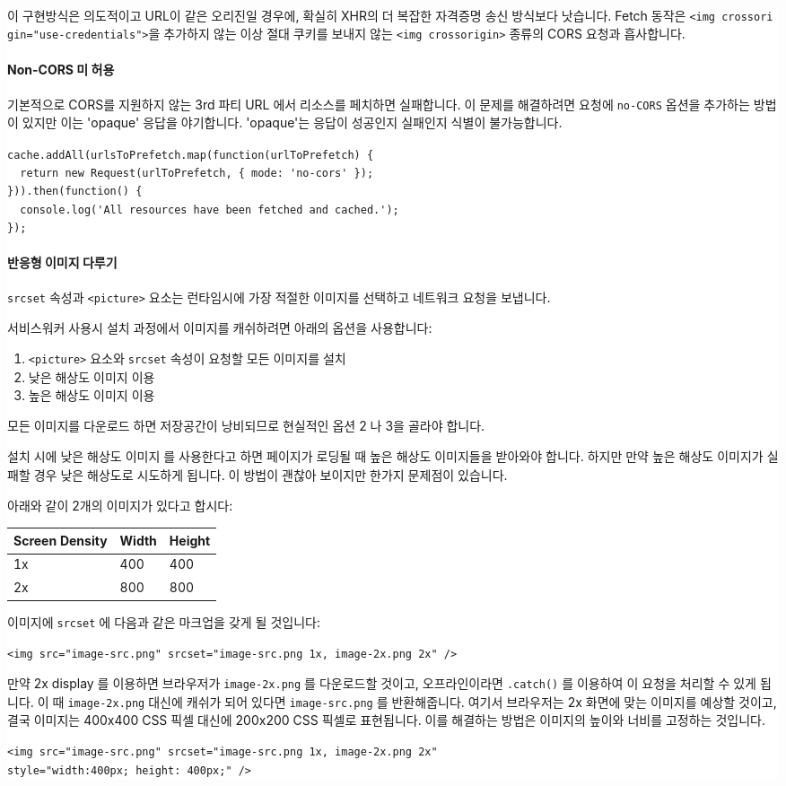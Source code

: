 
이 구현방식은 의도적이고 URL이 같은 오리진일 경우에, 확실히 XHR의 더 복잡한 자격증명 송신 방식보다 낫습니다.
Fetch 동작은 `<img crossorigin="use-credentials">`을 추가하지 않는 이상 절대 쿠키를 보내지 않는 `<img crossorigin>` 종류의 CORS 요청과 흡사합니다.

#### Non-CORS 미 허용

기본적으로 CORS를 지원하지 않는 3rd 파티 URL 에서 리소스를 페치하면 실패합니다.
이 문제를 해결하려면 요청에 `no-CORS` 옵션을 추가하는 방법이 있지만 이는 'opaque' 응답을 야기합니다.
'opaque'는 응답이 성공인지 실패인지 식별이 불가능합니다.


    cache.addAll(urlsToPrefetch.map(function(urlToPrefetch) {
      return new Request(urlToPrefetch, { mode: 'no-cors' });
    })).then(function() {
      console.log('All resources have been fetched and cached.');
    });
    

#### 반응형 이미지 다루기

`srcset` 속성과 `<picture>` 요소는 런타임시에 가장 적절한 이미지를 선택하고 네트워크 요청을 보냅니다.

서비스워커 사용시 설치 과정에서 이미지를 캐쉬하려면 아래의 옵션을 사용합니다:

1. `<picture>` 요소와 `srcset` 속성이 요청할 모든 이미지를 설치
2. 낮은 해상도 이미지 이용
3. 높은 해상도 이미지 이용

모든 이미지를 다운로드 하면 저장공간이 낭비되므로 현실적인 옵션 2 나 3을 골라야 합니다.

설치 시에 낮은 해상도 이미지 를 사용한다고 하면 페이지가 로딩될 때 높은 해상도 이미지들을 받아와야 합니다. 하지만 만약 높은 해상도 이미지가 실패할 경우 낮은 해상도로 시도하게 됩니다.
이 방법이 괜찮아 보이지만 한가지 문제점이 있습니다.

아래와 같이 2개의 이미지가 있다고 합시다:

| Screen Density | Width | Height |
| -------------- | ----- | ------ |
| 1x             | 400   | 400    |
| 2x             | 800   | 800    |

이미지에 `srcset` 에 다음과 같은 마크업을 갖게 될 것입니다:


    <img src="image-src.png" srcset="image-src.png 1x, image-2x.png 2x" />
    

만약 2x display 를 이용하면 브라우저가 `image-2x.png` 를 다운로드할 것이고,
오프라인이라면 `.catch()` 를 이용하여 이 요청을 처리할 수 있게 됩니다.
이 때 `image-2x.png` 대신에 캐쉬가 되어 있다면 `image-src.png` 를 반환해줍니다.
여기서 브라우저는 2x 화면에 맞는 이미지를 예상할 것이고, 결국 이미지는 400x400 CSS 픽셀 대신에 200x200 CSS 픽셀로 표현됩니다. 이를 해결하는 방법은 이미지의 높이와 너비를 고정하는 것입니다.


    <img src="image-src.png" srcset="image-src.png 1x, image-2x.png 2x"
    style="width:400px; height: 400px;" />
    